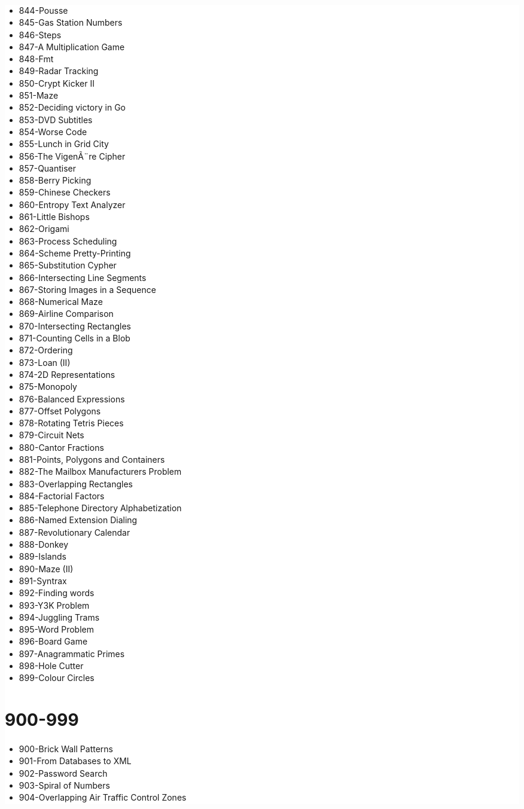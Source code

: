 * 844-Pousse
* 845-Gas Station Numbers
* 846-Steps
* 847-A Multiplication Game
* 848-Fmt
* 849-Radar Tracking
* 850-Crypt Kicker II
* 851-Maze
* 852-Deciding victory in Go
* 853-DVD Subtitles
* 854-Worse Code
* 855-Lunch in Grid City
* 856-The VigenÃ¨re Cipher
* 857-Quantiser
* 858-Berry Picking
* 859-Chinese Checkers
* 860-Entropy Text Analyzer
* 861-Little Bishops
* 862-Origami
* 863-Process Scheduling
* 864-Scheme Pretty-Printing
* 865-Substitution Cypher
* 866-Intersecting Line Segments
* 867-Storing Images in a Sequence
* 868-Numerical Maze
* 869-Airline Comparison
* 870-Intersecting Rectangles
* 871-Counting Cells in a Blob
* 872-Ordering
* 873-Loan (II)
* 874-2D Representations
* 875-Monopoly
* 876-Balanced Expressions
* 877-Offset Polygons
* 878-Rotating Tetris Pieces
* 879-Circuit Nets
* 880-Cantor Fractions
* 881-Points, Polygons and Containers
* 882-The Mailbox Manufacturers Problem
* 883-Overlapping Rectangles
* 884-Factorial Factors
* 885-Telephone Directory Alphabetization
* 886-Named Extension Dialing
* 887-Revolutionary Calendar
* 888-Donkey
* 889-Islands
* 890-Maze (II)
* 891-Syntrax
* 892-Finding words
* 893-Y3K Problem
* 894-Juggling Trams
* 895-Word Problem
* 896-Board Game
* 897-Anagrammatic Primes
* 898-Hole Cutter
* 899-Colour Circles
# 900-999 <a id='900-999'></a>
* 900-Brick Wall Patterns
* 901-From Databases to XML
* 902-Password Search
* 903-Spiral of Numbers
* 904-Overlapping Air Traffic Control Zones